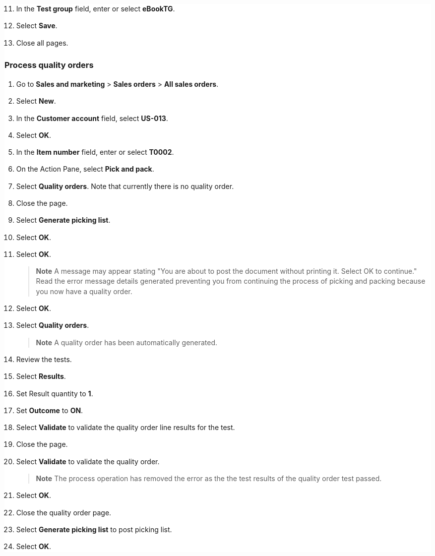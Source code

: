 11. In the **Test group** field, enter or select **eBookTG**.

12. Select **Save**.

13. Close all pages.

### Process quality orders

1. Go to **Sales and marketing** \> **Sales orders** \> **All sales orders**.

2. Select **New**.

3. In the **Customer account** field, select **US-013**.

4. Select **OK**.

5. In the **Item number** field, enter or select **T0002**.

6. On the Action Pane, select **Pick and pack**.

7. Select **Quality orders**. Note that currently there is no quality order.

8. Close the page.

9. Select **Generate picking list**.

10. Select **OK**.

11. Select **OK**.

    >**Note** A message may appear stating "You are about to post the document without printing it. Select OK to continue." Read the error message details generated preventing you from continuing the process of picking and packing because you now have a quality order.

12. Select **OK**.

13. Select **Quality orders**.

    >**Note** A quality order has been automatically generated.

14. Review the tests.

15. Select **Results**.

16. Set Result quantity to **1**.

17. Set **Outcome** to **ON**.

18. Select **Validate** to validate the quality order line results for the test.

19. Close the page.

20. Select **Validate** to validate the quality order.

    >**Note** The process operation has removed the error as the the test results of the quality order test passed.

21. Select **OK**.

22. Close the quality order page.

23. Select **Generate picking list** to post picking list.

24. Select **OK**.
